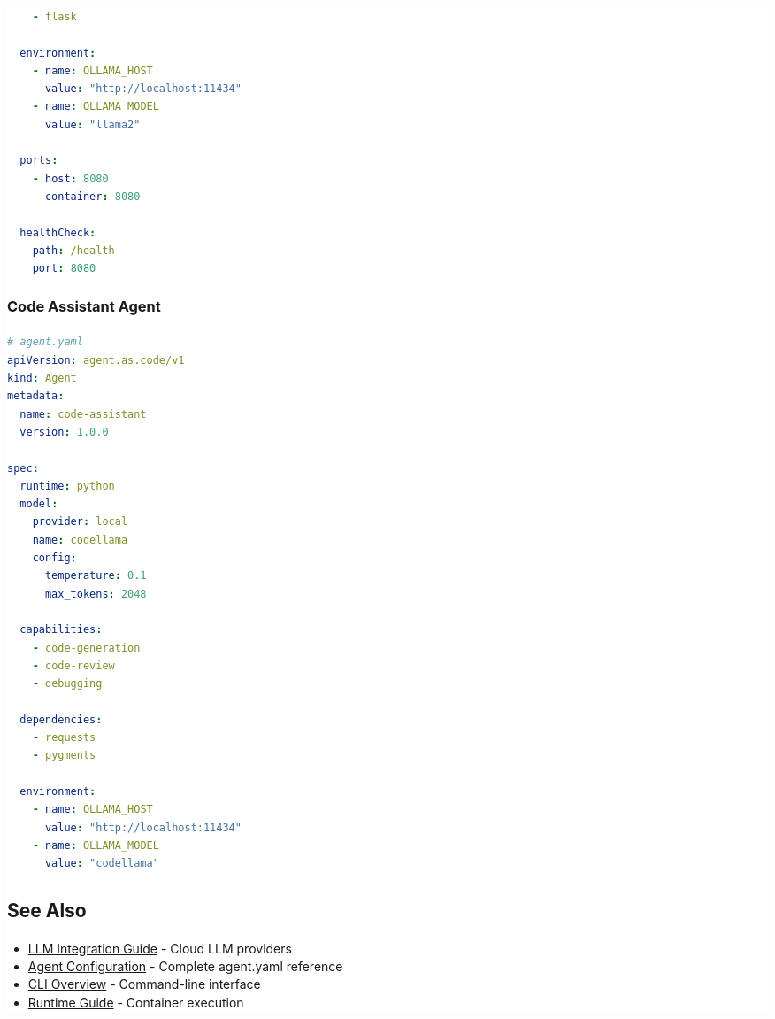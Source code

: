 ```yaml
    - flask
  
  environment:
    - name: OLLAMA_HOST
      value: "http://localhost:11434"
    - name: OLLAMA_MODEL
      value: "llama2"
  
  ports:
    - host: 8080
      container: 8080
  
  healthCheck:
    path: /health
    port: 8080
```

### Code Assistant Agent

```yaml
# agent.yaml
apiVersion: agent.as.code/v1
kind: Agent
metadata:
  name: code-assistant
  version: 1.0.0

spec:
  runtime: python
  model:
    provider: local
    name: codellama
    config:
      temperature: 0.1
      max_tokens: 2048
  
  capabilities:
    - code-generation
    - code-review
    - debugging
  
  dependencies:
    - requests
    - pygments
  
  environment:
    - name: OLLAMA_HOST
      value: "http://localhost:11434"
    - name: OLLAMA_MODEL
      value: "codellama"
```

## See Also

- [LLM Integration Guide](./llm.md) - Cloud LLM providers
- [Agent Configuration](./agent-configuration.md) - Complete agent.yaml reference
- [CLI Overview](./cli-overview.md) - Command-line interface
- [Runtime Guide](./runtime.md) - Container execution

